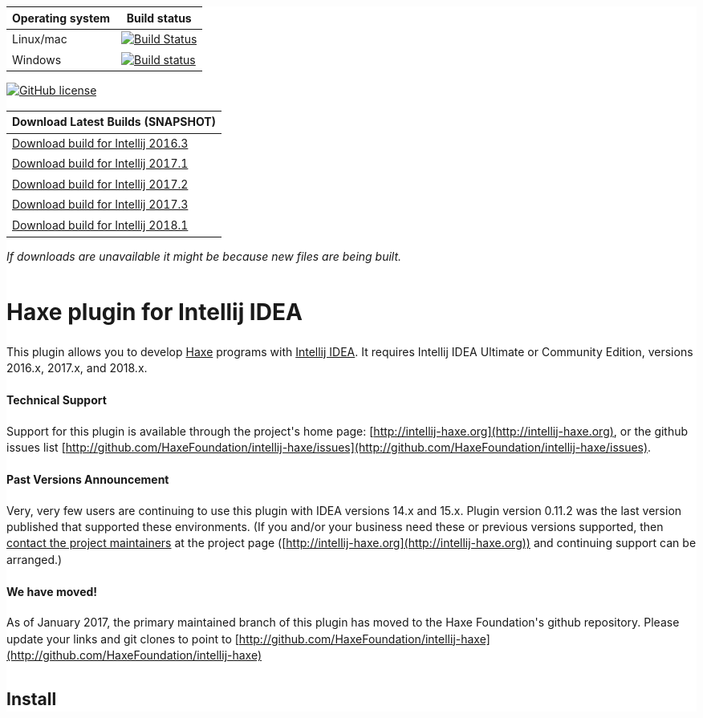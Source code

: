 
|Operating system  |Build status |
|------------------|-------------|
|Linux/mac         | [![Build Status](https://travis-ci.org/m0rkeulv/intellij-haxe.svg?branch=gradle%2Fmaster)](https://travis-ci.org/m0rkeulv/intellij-haxe)|
|Windows           | [![Build status](https://ci.appveyor.com/api/projects/status/fpm58wxluvels5bm/branch/gradle/master?svg=true)](https://ci.appveyor.com/project/m0rkeulv/intellij-haxe/branch/gradle/master)|

[![GitHub license](https://img.shields.io/github/license/m0rkeulv/intellij-haxe.svg)](https://github.com/m0rkeulv/intellij-haxe/blob/gradle/master/LICENSE.txt)

|Download Latest Builds (SNAPSHOT)|
|-------------|
|[Download build for Intellij 2016.3](https://ci.appveyor.com/api/projects/m0rkeulv/intellij-haxe/artifacts/intellij-haxe-2016.3.7.jar?job=Environment:%20IDEA_VERSION=2016.3.7&branch=gradle%2Fmaster)|
|[Download build for Intellij 2017.1](https://ci.appveyor.com/api/projects/m0rkeulv/intellij-haxe/artifacts/intellij-haxe-2017.1.5.jar?job=Environment:%20IDEA_VERSION=2017.1.5&branch=gradle%2Fmaster)|
|[Download build for Intellij 2017.2](https://ci.appveyor.com/api/projects/m0rkeulv/intellij-haxe/artifacts/intellij-haxe-2017.2.6.jar?job=Environment:%20IDEA_VERSION=2017.2.6&branch=gradle%2Fmaster)|
|[Download build for Intellij 2017.3](https://ci.appveyor.com/api/projects/m0rkeulv/intellij-haxe/artifacts/intellij-haxe-2017.3.4.jar?job=Environment:%20IDEA_VERSION=2017.3.4&branch=gradle%2Fmaster)|
|[Download build for Intellij 2018.1](https://ci.appveyor.com/api/projects/m0rkeulv/intellij-haxe/artifacts/intellij-haxe-2018.1.jar?job=Environment:%20IDEA_VERSION=2018.1&branch=gradle%2Fmaster)|
*If downloads are unavailable it might be because new files are being built.* 

Haxe plugin for Intellij IDEA
======================================

This plugin allows you to develop [Haxe](http://haxe.org/) programs with [Intellij IDEA](http://www.jetbrains.com/idea).
It requires Intellij IDEA Ultimate or Community Edition, versions 2016.x, 2017.x, and 2018.x.

#### Technical Support
Support for this plugin is available through the project's home page: [http://intellij-haxe.org](http://intellij-haxe.org), or
the github issues list [http://github.com/HaxeFoundation/intellij-haxe/issues](http://github.com/HaxeFoundation/intellij-haxe/issues).

#### Past Versions Announcement

Very, very few users are continuing to use this plugin with IDEA versions 14.x and 15.x.  Plugin version 0.11.2 was the last
version published that supported these environments.  (If you and/or your business need these or previous versions supported, then
[contact the project maintainers](http://intellij-haxe.org/contact) at the project page ([http://intellij-haxe.org](http://intellij-haxe.org)) and continuing support
can be arranged.) 

#### We have moved!
As of January 2017, the primary maintained branch of this plugin has moved to the Haxe Foundation's github repository.  Please update your
links and git clones to point to [http://github.com/HaxeFoundation/intellij-haxe](http://github.com/HaxeFoundation/intellij-haxe)

Install
-------
